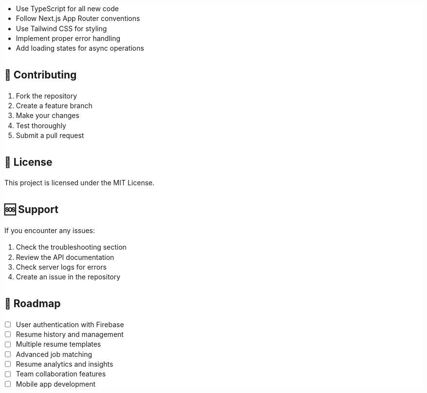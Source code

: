 - Use TypeScript for all new code
- Follow Next.js App Router conventions
- Use Tailwind CSS for styling
- Implement proper error handling
- Add loading states for async operations

## 🤝 Contributing

1. Fork the repository
2. Create a feature branch
3. Make your changes
4. Test thoroughly
5. Submit a pull request

## 📄 License

This project is licensed under the MIT License.

## 🆘 Support

If you encounter any issues:

1. Check the troubleshooting section
2. Review the API documentation
3. Check server logs for errors
4. Create an issue in the repository

## 🎯 Roadmap

- [ ] User authentication with Firebase
- [ ] Resume history and management
- [ ] Multiple resume templates
- [ ] Advanced job matching
- [ ] Resume analytics and insights
- [ ] Team collaboration features
- [ ] Mobile app development

